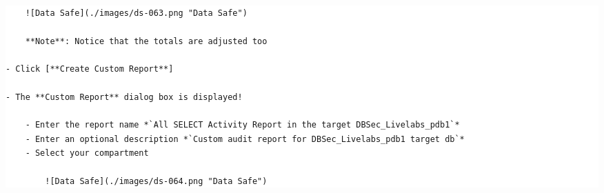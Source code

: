         ![Data Safe](./images/ds-063.png "Data Safe")
        
        **Note**: Notice that the totals are adjusted too

    - Click [**Create Custom Report**]

    - The **Custom Report** dialog box is displayed!

        - Enter the report name *`All SELECT Activity Report in the target DBSec_Livelabs_pdb1`*
        - Enter an optional description *`Custom audit report for DBSec_Livelabs_pdb1 target db`*
        - Select your compartment
        
            ![Data Safe](./images/ds-064.png "Data Safe")
